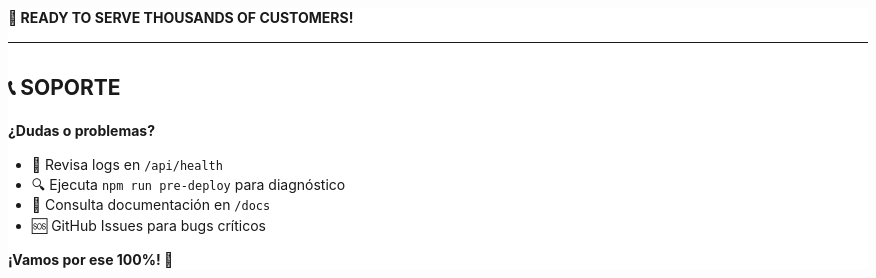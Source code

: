 **🚀 READY TO SERVE THOUSANDS OF CUSTOMERS!**

---

## 📞 SOPORTE

**¿Dudas o problemas?**
- 📧 Revisa logs en `/api/health`
- 🔍 Ejecuta `npm run pre-deploy` para diagnóstico
- 📖 Consulta documentación en `/docs`
- 🆘 GitHub Issues para bugs críticos

**¡Vamos por ese 100%! 🎯**
